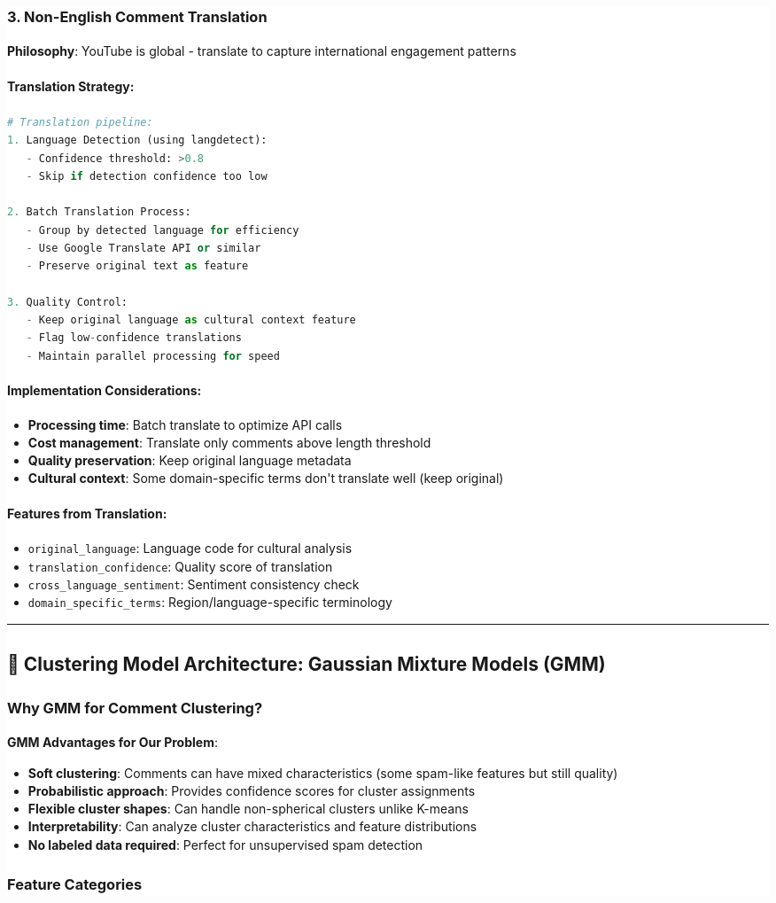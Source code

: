
### **3. Non-English Comment Translation**
**Philosophy**: YouTube is global - translate to capture international engagement patterns

#### **Translation Strategy**:
```python
# Translation pipeline:
1. Language Detection (using langdetect):
   - Confidence threshold: >0.8
   - Skip if detection confidence too low
   
2. Batch Translation Process:
   - Group by detected language for efficiency
   - Use Google Translate API or similar
   - Preserve original text as feature
   
3. Quality Control:
   - Keep original language as cultural context feature
   - Flag low-confidence translations
   - Maintain parallel processing for speed
```

#### **Implementation Considerations**:
- **Processing time**: Batch translate to optimize API calls
- **Cost management**: Translate only comments above length threshold
- **Quality preservation**: Keep original language metadata
- **Cultural context**: Some domain-specific terms don't translate well (keep original)

#### **Features from Translation**:
- `original_language`: Language code for cultural analysis
- `translation_confidence`: Quality score of translation
- `cross_language_sentiment`: Sentiment consistency check
- `domain_specific_terms`: Region/language-specific terminology

---

## 🤖 **Clustering Model Architecture: Gaussian Mixture Models (GMM)**

### **Why GMM for Comment Clustering?**

**GMM Advantages for Our Problem**:
- **Soft clustering**: Comments can have mixed characteristics (some spam-like features but still quality)
- **Probabilistic approach**: Provides confidence scores for cluster assignments
- **Flexible cluster shapes**: Can handle non-spherical clusters unlike K-means
- **Interpretability**: Can analyze cluster characteristics and feature distributions
- **No labeled data required**: Perfect for unsupervised spam detection

### **Feature Categories**
